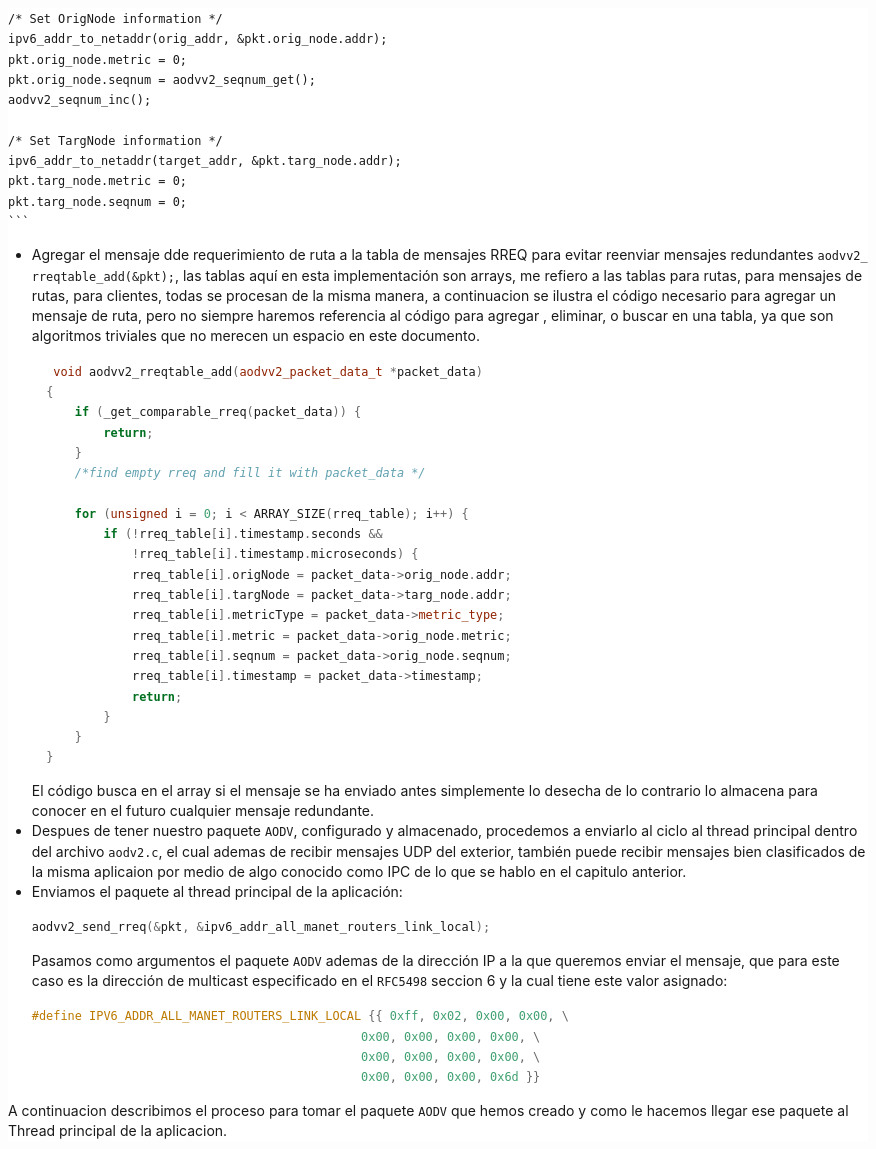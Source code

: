     /* Set OrigNode information */
    ipv6_addr_to_netaddr(orig_addr, &pkt.orig_node.addr);
    pkt.orig_node.metric = 0;
    pkt.orig_node.seqnum = aodvv2_seqnum_get();
    aodvv2_seqnum_inc();

    /* Set TargNode information */
    ipv6_addr_to_netaddr(target_addr, &pkt.targ_node.addr);
    pkt.targ_node.metric = 0;
    pkt.targ_node.seqnum = 0;
    ```
- Agregar el mensaje dde requerimiento de ruta a la tabla de mensajes RREQ para evitar reenviar mensajes redundantes ```aodvv2_rreqtable_add(&pkt);```, las tablas aquí en esta implementación son arrays, me refiero a las tablas para rutas, para mensajes de rutas, para clientes, todas se procesan de la misma manera, a continuacion se ilustra el código necesario para agregar un mensaje de ruta, pero no siempre haremos referencia al código para agregar , eliminar, o buscar en una tabla, ya que son algoritmos triviales que no merecen un espacio en este documento.
  ```cpp
     void aodvv2_rreqtable_add(aodvv2_packet_data_t *packet_data)
    {
        if (_get_comparable_rreq(packet_data)) {
            return;
        }
        /*find empty rreq and fill it with packet_data */

        for (unsigned i = 0; i < ARRAY_SIZE(rreq_table); i++) {
            if (!rreq_table[i].timestamp.seconds &&
                !rreq_table[i].timestamp.microseconds) {
                rreq_table[i].origNode = packet_data->orig_node.addr;
                rreq_table[i].targNode = packet_data->targ_node.addr;
                rreq_table[i].metricType = packet_data->metric_type;
                rreq_table[i].metric = packet_data->orig_node.metric;
                rreq_table[i].seqnum = packet_data->orig_node.seqnum;
                rreq_table[i].timestamp = packet_data->timestamp;
                return;
            }
        }
    }
  ```
  El código busca en el array si el mensaje se ha enviado antes simplemente lo desecha de lo contrario lo almacena para conocer en el futuro cualquier mensaje redundante.
- Despues de tener nuestro paquete ```AODV```, configurado y almacenado, procedemos a enviarlo al ciclo al thread principal dentro del archivo ```aodv2.c```, el cual ademas de recibir mensajes UDP del exterior, también puede recibir mensajes bien clasificados de la misma aplicaion por medio de algo conocido como IPC de lo que se hablo en el capitulo anterior. 
- Enviamos el paquete al thread principal de la aplicación: 
    ```cpp
    aodvv2_send_rreq(&pkt, &ipv6_addr_all_manet_routers_link_local);
    ```
    Pasamos como argumentos el paquete ```AODV``` ademas de la dirección IP a la que queremos enviar el mensaje, que para este caso es la dirección de multicast especificado en el ```RFC5498``` seccion 6 y la cual tiene este valor asignado:
    ```cpp
    #define IPV6_ADDR_ALL_MANET_ROUTERS_LINK_LOCAL {{ 0xff, 0x02, 0x00, 0x00, \
                                                  0x00, 0x00, 0x00, 0x00, \
                                                  0x00, 0x00, 0x00, 0x00, \
                                                  0x00, 0x00, 0x00, 0x6d }}
    ```
A continuacion describimos el proceso para tomar el paquete ```AODV``` que hemos creado y como le hacemos llegar ese paquete al Thread principal de la aplicacion.
